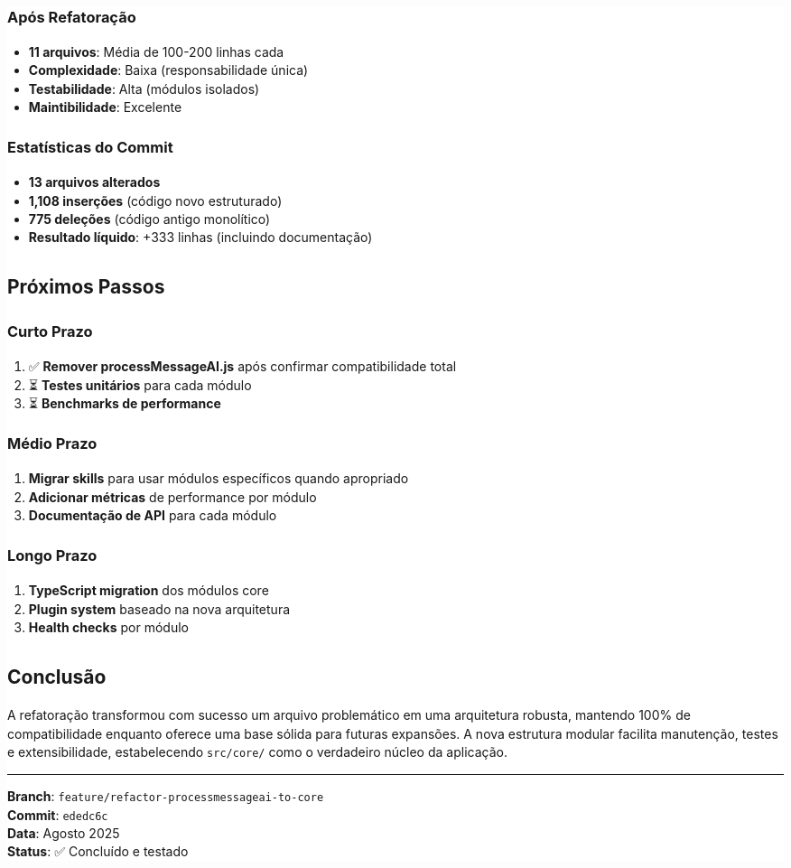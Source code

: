 ### Após Refatoração
- **11 arquivos**: Média de 100-200 linhas cada
- **Complexidade**: Baixa (responsabilidade única)
- **Testabilidade**: Alta (módulos isolados)
- **Maintibilidade**: Excelente

### Estatísticas do Commit
- **13 arquivos alterados**
- **1,108 inserções** (código novo estruturado)
- **775 deleções** (código antigo monolítico)
- **Resultado líquido**: +333 linhas (incluindo documentação)

## Próximos Passos

### Curto Prazo
1. ✅ **Remover processMessageAI.js** após confirmar compatibilidade total
2. ⏳ **Testes unitários** para cada módulo
3. ⏳ **Benchmarks de performance**

### Médio Prazo
1. **Migrar skills** para usar módulos específicos quando apropriado
2. **Adicionar métricas** de performance por módulo
3. **Documentação de API** para cada módulo

### Longo Prazo
1. **TypeScript migration** dos módulos core
2. **Plugin system** baseado na nova arquitetura
3. **Health checks** por módulo

## Conclusão

A refatoração transformou com sucesso um arquivo problemático em uma arquitetura robusta, mantendo 100% de compatibilidade enquanto oferece uma base sólida para futuras expansões. A nova estrutura modular facilita manutenção, testes e extensibilidade, estabelecendo `src/core/` como o verdadeiro núcleo da aplicação.

---

**Branch**: `feature/refactor-processmessageai-to-core`  
**Commit**: `ededc6c`  
**Data**: Agosto 2025  
**Status**: ✅ Concluído e testado
